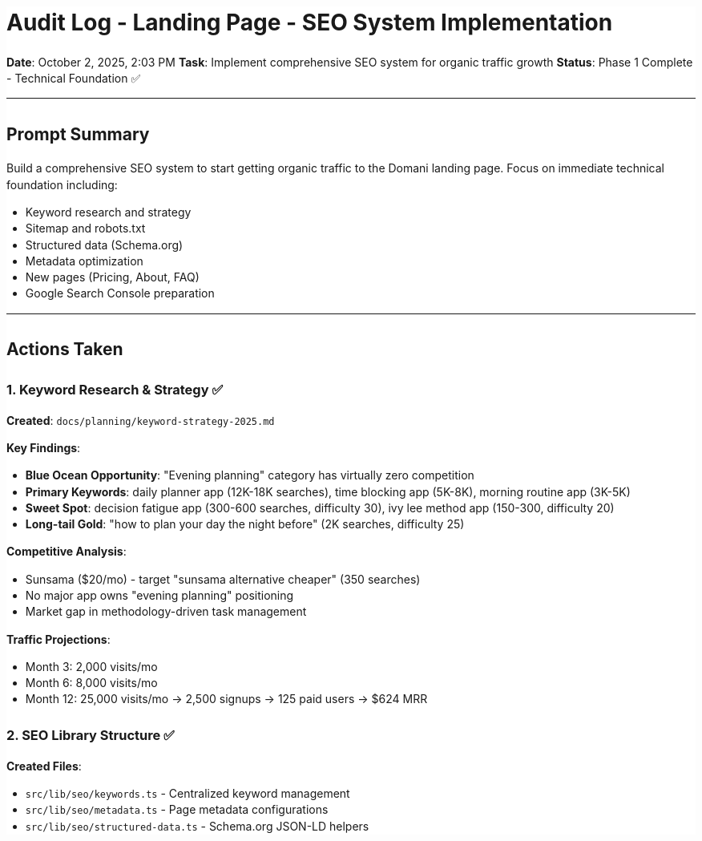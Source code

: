 # Audit Log - Landing Page - SEO System Implementation

**Date**: October 2, 2025, 2:03 PM
**Task**: Implement comprehensive SEO system for organic traffic growth
**Status**: Phase 1 Complete - Technical Foundation ✅

---

## Prompt Summary

Build a comprehensive SEO system to start getting organic traffic to the Domani landing page. Focus on immediate technical foundation including:
- Keyword research and strategy
- Sitemap and robots.txt
- Structured data (Schema.org)
- Metadata optimization
- New pages (Pricing, About, FAQ)
- Google Search Console preparation

---

## Actions Taken

### 1. Keyword Research & Strategy ✅

**Created**: `docs/planning/keyword-strategy-2025.md`

**Key Findings**:
- **Blue Ocean Opportunity**: "Evening planning" category has virtually zero competition
- **Primary Keywords**: daily planner app (12K-18K searches), time blocking app (5K-8K), morning routine app (3K-5K)
- **Sweet Spot**: decision fatigue app (300-600 searches, difficulty 30), ivy lee method app (150-300, difficulty 20)
- **Long-tail Gold**: "how to plan your day the night before" (2K searches, difficulty 25)

**Competitive Analysis**:
- Sunsama ($20/mo) - target "sunsama alternative cheaper" (350 searches)
- No major app owns "evening planning" positioning
- Market gap in methodology-driven task management

**Traffic Projections**:
- Month 3: 2,000 visits/mo
- Month 6: 8,000 visits/mo
- Month 12: 25,000 visits/mo → 2,500 signups → 125 paid users → $624 MRR

### 2. SEO Library Structure ✅

**Created Files**:
- `src/lib/seo/keywords.ts` - Centralized keyword management
- `src/lib/seo/metadata.ts` - Page metadata configurations
- `src/lib/seo/structured-data.ts` - Schema.org JSON-LD helpers
